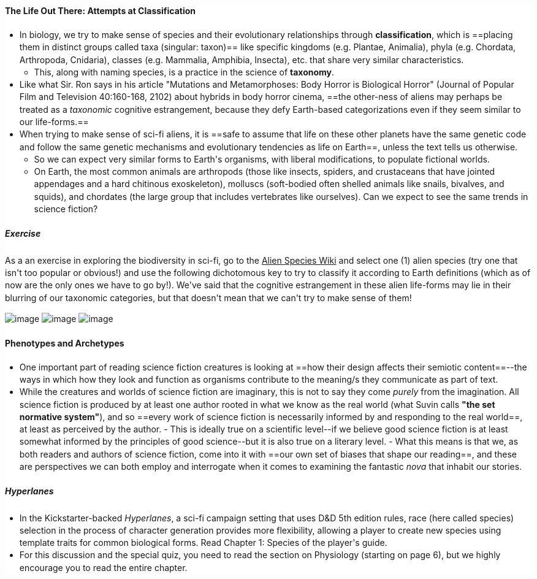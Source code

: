 #### The Life Out There: Attempts at Classification
- In biology, we try to make sense of species and their evolutionary relationships through **classification**, which is ==placing them in distinct groups called taxa (singular: taxon)== like specific kingdoms (e.g. Plantae, Animalia), phyla (e.g. Chordata, Arthropoda, Cnidaria), classes (e.g. Mammalia, Amphibia, Insecta), etc. that share very similar characteristics.
  - This, along with naming species, is a practice in the science of **taxonomy**. 
- Like what Sir. Ron says in his article "Mutations and Metamorphoses: Body Horror is Biological Horror" (Journal of Popular Film and Television 40:160-168, 2102) about hybrids in body horror cinema, ==the other-ness of aliens may perhaps be treated as a _taxonomic_ cognitive estrangement, because they defy Earth-based categorizations even if they seem similar to our life-forms.==
- When trying to make sense of sci-fi aliens, it is ==safe to assume that life on these other planets have the same genetic code and follow the same genetic mechanisms and evolutionary tendencies as life on Earth==, unless the text tells us otherwise.
  - So we can expect very similar forms to Earth's organisms, with liberal modifications, to populate fictional worlds. 
  - On Earth, the most common animals are arthropods (those like insects, spiders, and crustaceans that have jointed appendages and a hard chitinous exoskeleton), molluscs (soft-bodied often shelled animals like snails, bivalves, and squids), and chordates (the large group that includes vertebrates like ourselves). Can we expect to see the same trends in science fiction?

##### Exercise
As a an exercise in exploring the biodiversity in sci-fi, go to the [Alien Species Wiki](https://aliens.fandom.com/wiki/Alien_Species_Wiki) and select one (1) alien species (try one that isn't too popular or obvious!) and use the following dichotomous key to try to classify it according to Earth definitions (which as of now are the only ones we have to go by!). We've said that the cognitive estrangement in these alien life-forms may lie in their blurring of our taxonomic categories, but that doesn't mean that we can't try to make sense of them!

![image](https://user-images.githubusercontent.com/23095578/217153022-f01aaf3e-d173-4f2a-963d-bb28203746a9.png)
![image](https://user-images.githubusercontent.com/23095578/217153095-f5154d6b-b449-4eb6-9096-43379f02ca40.png)
![image](https://user-images.githubusercontent.com/23095578/217153118-20ac56f8-be88-4459-aeb3-ddb5d623dfc5.png)

#### Phenotypes and Archetypes
- One important part of reading science fiction creatures is looking at ==how their design affects their semiotic content==--the ways in which how they look and function as organisms contribute to the meaning/s they communicate as part of text.
- While the creatures and worlds of science fiction are imaginary, this is not to say they come _purely_ from the imagination. All science fiction is produced by at least one author rooted in what we know as the real world (what Suvin calls **"the set normative system"**), and so ==every work of science fiction is necessarily informed by and responding to the real world==, at least as perceived by the author.
	  - This is ideally true on a scientific level--if we believe good science fiction is at least somewhat informed by the principles of good science--but it is also true on a literary level. 
	  - What this means is that we, as both readers and authors of science fiction, come into it with ==our own set of biases that shape our reading==, and these are perspectives we can both employ and interrogate when it comes to examining the fantastic _nova_ that inhabit our stories. 

##### Hyperlanes
  - In the Kickstarter-backed _Hyperlanes_, a sci-fi campaign setting that uses D&D 5th edition rules, race (here called species) selection in the process of character generation provides more flexibility, allowing a player to create new species using template traits for common biological forms. Read Chapter 1: Species of the player's guide.
  - For this discussion and the special quiz, you need to read the section on Physiology (starting on page 6), but we highly encourage you to read the entire chapter.

